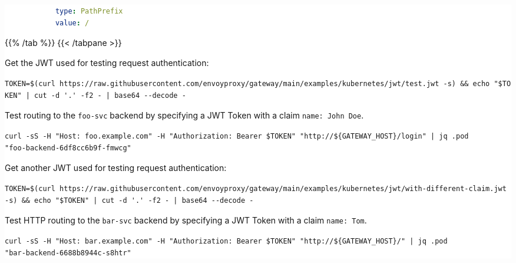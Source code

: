 ```yaml
            type: PathPrefix
            value: /
```

{{% /tab %}}
{{< /tabpane >}}

Get the JWT used for testing request authentication:

```shell
TOKEN=$(curl https://raw.githubusercontent.com/envoyproxy/gateway/main/examples/kubernetes/jwt/test.jwt -s) && echo "$TOKEN" | cut -d '.' -f2 - | base64 --decode -
```

Test routing to the `foo-svc` backend by specifying a JWT Token with a claim `name: John Doe`.

```shell
curl -sS -H "Host: foo.example.com" -H "Authorization: Bearer $TOKEN" "http://${GATEWAY_HOST}/login" | jq .pod
"foo-backend-6df8cc6b9f-fmwcg"
```

Get another JWT used for testing request authentication:

```shell
TOKEN=$(curl https://raw.githubusercontent.com/envoyproxy/gateway/main/examples/kubernetes/jwt/with-different-claim.jwt -s) && echo "$TOKEN" | cut -d '.' -f2 - | base64 --decode -
```

Test HTTP routing to the `bar-svc` backend by specifying a JWT Token with a claim `name: Tom`.

```shell
curl -sS -H "Host: bar.example.com" -H "Authorization: Bearer $TOKEN" "http://${GATEWAY_HOST}/" | jq .pod
"bar-backend-6688b8944c-s8htr"
```

[HTTPRoute]: https://gateway-api.sigs.k8s.io/api-types/httproute/
[Gateway API documentation]: https://gateway-api.sigs.k8s.io/
[GatewayClass]: https://gateway-api.sigs.k8s.io/api-types/gatewayclass/
[Gateway]: https://gateway-api.sigs.k8s.io/api-types/gateway/
[Envoy proxy]: https://www.envoyproxy.io/
[spec]: https://gateway-api.sigs.k8s.io/reference/spec/#gateway.networking.k8s.io/v1.HTTPRouteSpec
